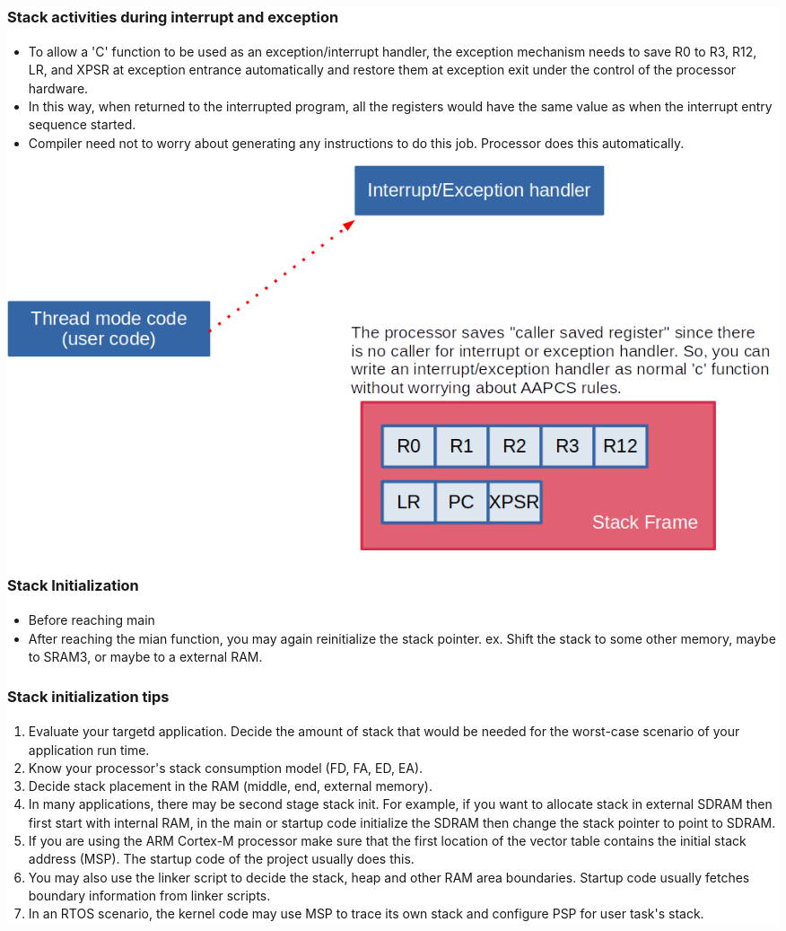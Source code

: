 
### Stack activities during interrupt and exception
* To allow a 'C' function to be used as an exception/interrupt handler, the exception mechanism needs to save R0 to R3, R12, LR, and XPSR at exception entrance automatically and restore them at exception exit under the control of the processor hardware.
* In this way, when returned to the interrupted program, all the registers would have the same value as when the interrupt entry sequence started.
* Compiler need not to worry about generating any instructions to do this job. Processor does this automatically.

![APPCS_processor_auto_save](images/AAPCS_processor_auto_save.png)

### Stack Initialization
* Before reaching main
* After reaching the mian function, you may again reinitialize the stack pointer. ex. Shift the stack to some other memory, maybe to SRAM3, or maybe to a external RAM.


### Stack initialization tips
1. Evaluate your targetd application. Decide the amount of stack that would be needed for the worst-case scenario of your application run time.
2. Know your processor's stack consumption model (FD, FA, ED, EA).
3. Decide stack placement in the RAM (middle, end, external memory).
4. In many applications, there may be second stage stack init. For example, if you want to allocate stack in external SDRAM then first start with internal RAM, in the main or startup code initialize the SDRAM then change the stack pointer to point to SDRAM.
5. If you are using the ARM Cortex-M processor make sure that the first location of the vector table contains the initial stack address (MSP). The startup code of the project usually does this.
6. You may also use the linker script to decide the stack, heap and other RAM area boundaries. Startup code usually fetches boundary information from linker scripts.
7. In an RTOS scenario, the kernel code may use MSP to trace its own stack and configure PSP for user task's stack.
